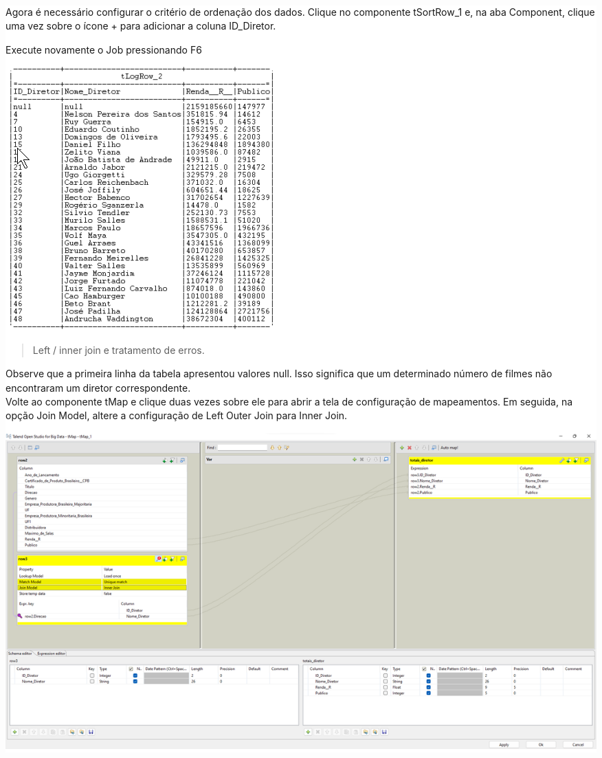 Agora é necessário configurar o critério de ordenação dos dados. Clique no componente tSortRow_1 e, na aba Component, clique uma vez sobre o ícone + para adicionar a coluna ID_Diretor.

Execute novamente o Job pressionando F6

![image](img/dados_ordenados.png)

> Left / inner join e tratamento de erros.

Observe que a primeira linha da tabela apresentou valores null. Isso significa que um determinado número de filmes não encontraram um diretor correspondente.  
Volte ao componente tMap e clique duas vezes sobre ele para abrir a tela de configuração de
mapeamentos. Em seguida, na opção Join Model, altere a configuração de Left Outer Join para Inner Join.

![image](img/inner_join.png)
